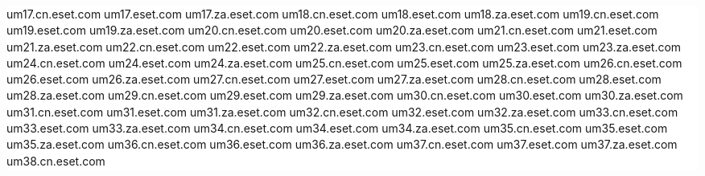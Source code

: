um17.cn.eset.com
um17.eset.com
um17.za.eset.com
um18.cn.eset.com
um18.eset.com
um18.za.eset.com
um19.cn.eset.com
um19.eset.com
um19.za.eset.com
um20.cn.eset.com
um20.eset.com
um20.za.eset.com
um21.cn.eset.com
um21.eset.com
um21.za.eset.com
um22.cn.eset.com
um22.eset.com
um22.za.eset.com
um23.cn.eset.com
um23.eset.com
um23.za.eset.com
um24.cn.eset.com
um24.eset.com
um24.za.eset.com
um25.cn.eset.com
um25.eset.com
um25.za.eset.com
um26.cn.eset.com
um26.eset.com
um26.za.eset.com
um27.cn.eset.com
um27.eset.com
um27.za.eset.com
um28.cn.eset.com
um28.eset.com
um28.za.eset.com
um29.cn.eset.com
um29.eset.com
um29.za.eset.com
um30.cn.eset.com
um30.eset.com
um30.za.eset.com
um31.cn.eset.com
um31.eset.com
um31.za.eset.com
um32.cn.eset.com
um32.eset.com
um32.za.eset.com
um33.cn.eset.com
um33.eset.com
um33.za.eset.com
um34.cn.eset.com
um34.eset.com
um34.za.eset.com
um35.cn.eset.com
um35.eset.com
um35.za.eset.com
um36.cn.eset.com
um36.eset.com
um36.za.eset.com
um37.cn.eset.com
um37.eset.com
um37.za.eset.com
um38.cn.eset.com